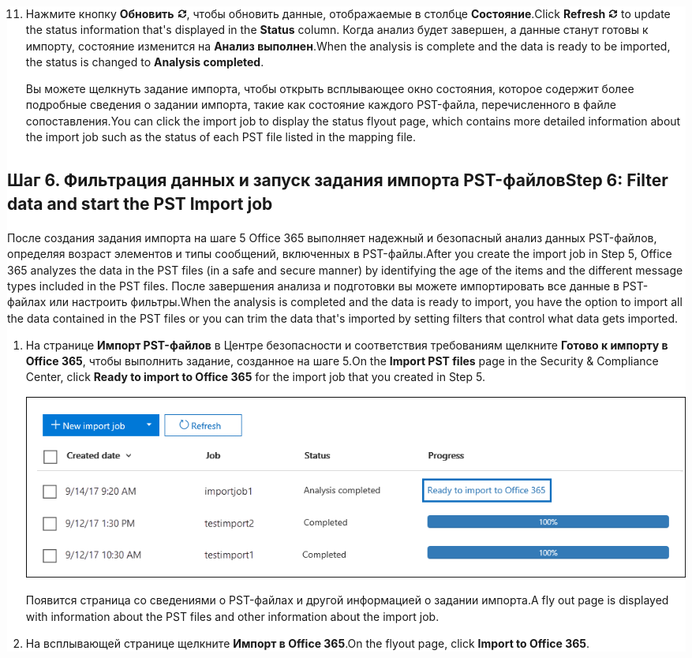 11. <span data-ttu-id="c2ea2-376">Нажмите кнопку **Обновить** ![Значок "Обновить"](../media/O365-MDM-Policy-RefreshIcon.gif), чтобы обновить данные, отображаемые в столбце **Состояние**.</span><span class="sxs-lookup"><span data-stu-id="c2ea2-376">Click **Refresh** ![Refresh icon](../media/O365-MDM-Policy-RefreshIcon.gif) to update the status information that's displayed in the **Status** column.</span></span> <span data-ttu-id="c2ea2-377">Когда анализ будет завершен, а данные станут готовы к импорту, состояние изменится на **Анализ выполнен**.</span><span class="sxs-lookup"><span data-stu-id="c2ea2-377">When the analysis is complete and the data is ready to be imported, the status is changed to **Analysis completed**.</span></span>
    
    <span data-ttu-id="c2ea2-378">Вы можете щелкнуть задание импорта, чтобы открыть всплывающее окно состояния, которое содержит более подробные сведения о задании импорта, такие как состояние каждого PST-файла, перечисленного в файле сопоставления.</span><span class="sxs-lookup"><span data-stu-id="c2ea2-378">You can click the import job to display the status flyout page, which contains more detailed information about the import job such as the status of each PST file listed in the mapping file.</span></span>
 
## <a name="step-6-filter-data-and-start-the-pst-import-job"></a><span data-ttu-id="c2ea2-379">Шаг 6. Фильтрация данных и запуск задания импорта PST-файлов</span><span class="sxs-lookup"><span data-stu-id="c2ea2-379">Step 6: Filter data and start the PST Import job</span></span>

<span data-ttu-id="c2ea2-380">После создания задания импорта на шаге 5 Office 365 выполняет надежный и безопасный анализ данных PST-файлов, определяя возраст элементов и типы сообщений, включенных в PST-файлы.</span><span class="sxs-lookup"><span data-stu-id="c2ea2-380">After you create the import job in Step 5, Office 365 analyzes the data in the PST files (in a safe and secure manner) by identifying the age of the items and the different message types included in the PST files.</span></span> <span data-ttu-id="c2ea2-381">После завершения анализа и подготовки вы можете импортировать все данные в PST-файлах или настроить фильтры.</span><span class="sxs-lookup"><span data-stu-id="c2ea2-381">When the analysis is completed and the data is ready to import, you have the option to import all the data contained in the PST files or you can trim the data that's imported by setting filters that control what data gets imported.</span></span>
  
1. <span data-ttu-id="c2ea2-382">На странице **Импорт PST-файлов** в Центре безопасности и соответствия требованиям щелкните **Готово к импорту в Office 365**, чтобы выполнить задание, созданное на шаге 5.</span><span class="sxs-lookup"><span data-stu-id="c2ea2-382">On the **Import PST files** page in the Security & Compliance Center, click **Ready to import to Office 365** for the import job that you created in Step 5.</span></span> 
    
    ![Щелкните "Готово к импорту в Office 365" рядом с созданным заданием импорта](../media/5760aac3-300b-4e31-b894-253c42a4b82b.png)
  
    <span data-ttu-id="c2ea2-384">Появится страница со сведениями о PST-файлах и другой информацией о задании импорта.</span><span class="sxs-lookup"><span data-stu-id="c2ea2-384">A fly out page is displayed with information about the PST files and other information about the import job.</span></span>
    
2. <span data-ttu-id="c2ea2-385">На всплывающей странице щелкните **Импорт в Office 365**.</span><span class="sxs-lookup"><span data-stu-id="c2ea2-385">On the flyout page, click **Import to Office 365**.</span></span>
    
